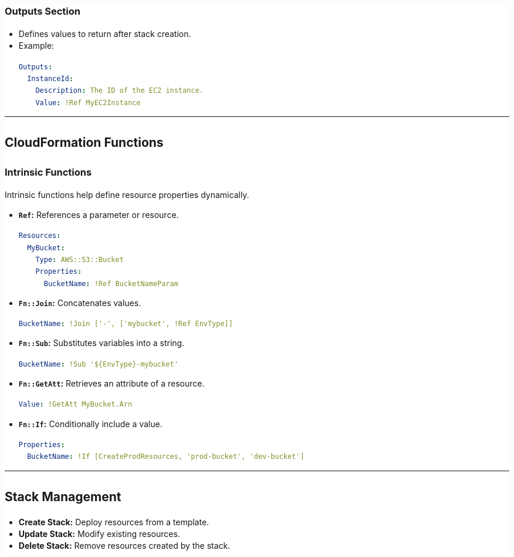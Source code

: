 ### Outputs Section
- Defines values to return after stack creation.
- Example:
  ```yaml
  Outputs:
    InstanceId:
      Description: The ID of the EC2 instance.
      Value: !Ref MyEC2Instance
  ```

---

## CloudFormation Functions

### Intrinsic Functions
Intrinsic functions help define resource properties dynamically.

- **`Ref`:** References a parameter or resource.
  ```yaml
  Resources:
    MyBucket:
      Type: AWS::S3::Bucket
      Properties:
        BucketName: !Ref BucketNameParam
  ```

- **`Fn::Join`:** Concatenates values.
  ```yaml
  BucketName: !Join ['-', ['mybucket', !Ref EnvType]]
  ```

- **`Fn::Sub`:** Substitutes variables into a string.
  ```yaml
  BucketName: !Sub '${EnvType}-mybucket'
  ```

- **`Fn::GetAtt`:** Retrieves an attribute of a resource.
  ```yaml
  Value: !GetAtt MyBucket.Arn
  ```

- **`Fn::If`:** Conditionally include a value.
  ```yaml
  Properties:
    BucketName: !If [CreateProdResources, 'prod-bucket', 'dev-bucket']
  ```

---

## Stack Management
- **Create Stack:** Deploy resources from a template.
- **Update Stack:** Modify existing resources.
- **Delete Stack:** Remove resources created by the stack.
